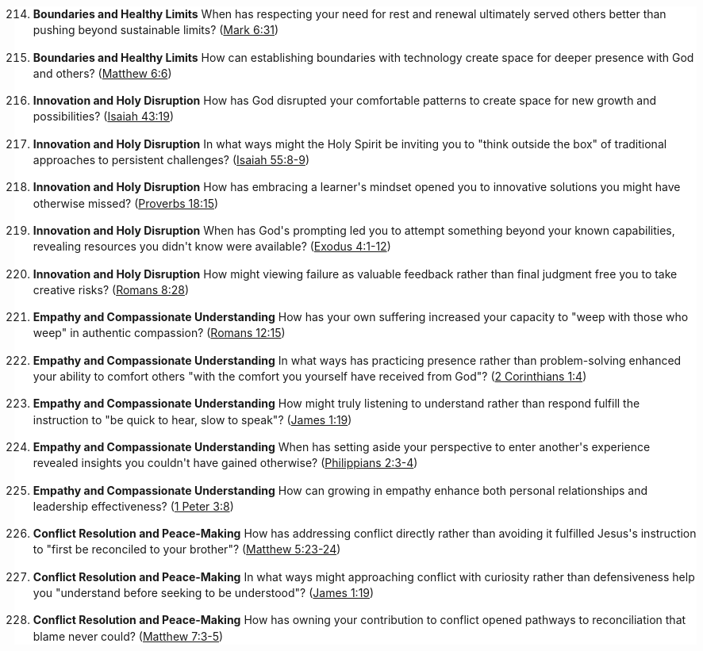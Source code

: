 214. **Boundaries and Healthy Limits** When has respecting your need for rest and renewal ultimately served others better than pushing beyond sustainable limits? ([Mark 6:31](https://www.bibleref.com/Mark/6/Mark-6-31.html))

215. **Boundaries and Healthy Limits** How can establishing boundaries with technology create space for deeper presence with God and others? ([Matthew 6:6](https://www.bibleref.com/Matthew/6/Matthew-6-6.html))

216. **Innovation and Holy Disruption** How has God disrupted your comfortable patterns to create space for new growth and possibilities? ([Isaiah 43:19](https://www.bibleref.com/Isaiah/43/Isaiah-43-19.html))

217. **Innovation and Holy Disruption** In what ways might the Holy Spirit be inviting you to "think outside the box" of traditional approaches to persistent challenges? ([Isaiah 55:8-9](https://www.bibleref.com/Isaiah/55/Isaiah-55-8.html))

218. **Innovation and Holy Disruption** How has embracing a learner's mindset opened you to innovative solutions you might have otherwise missed? ([Proverbs 18:15](https://www.bibleref.com/Proverbs/18/Proverbs-18-15.html))

219. **Innovation and Holy Disruption** When has God's prompting led you to attempt something beyond your known capabilities, revealing resources you didn't know were available? ([Exodus 4:1-12](https://www.bibleref.com/Exodus/4/Exodus-4-1.html))

220. **Innovation and Holy Disruption** How might viewing failure as valuable feedback rather than final judgment free you to take creative risks? ([Romans 8:28](https://www.bibleref.com/Romans/8/Romans-8-28.html))

221. **Empathy and Compassionate Understanding** How has your own suffering increased your capacity to "weep with those who weep" in authentic compassion? ([Romans 12:15](https://www.bibleref.com/Romans/12/Romans-12-15.html))

222. **Empathy and Compassionate Understanding** In what ways has practicing presence rather than problem-solving enhanced your ability to comfort others "with the comfort you yourself have received from God"? ([2 Corinthians 1:4](https://www.bibleref.com/2-Corinthians/1/2-Corinthians-1-4.html))

223. **Empathy and Compassionate Understanding** How might truly listening to understand rather than respond fulfill the instruction to "be quick to hear, slow to speak"? ([James 1:19](https://www.bibleref.com/James/1/James-1-19.html))

224. **Empathy and Compassionate Understanding** When has setting aside your perspective to enter another's experience revealed insights you couldn't have gained otherwise? ([Philippians 2:3-4](https://www.bibleref.com/Philippians/2/Philippians-2-3.html))

225. **Empathy and Compassionate Understanding** How can growing in empathy enhance both personal relationships and leadership effectiveness? ([1 Peter 3:8](https://www.bibleref.com/1-Peter/3/1-Peter-3-8.html))

226. **Conflict Resolution and Peace-Making** How has addressing conflict directly rather than avoiding it fulfilled Jesus's instruction to "first be reconciled to your brother"? ([Matthew 5:23-24](https://www.bibleref.com/Matthew/5/Matthew-5-23.html))

227. **Conflict Resolution and Peace-Making** In what ways might approaching conflict with curiosity rather than defensiveness help you "understand before seeking to be understood"? ([James 1:19](https://www.bibleref.com/James/1/James-1-19.html))

228. **Conflict Resolution and Peace-Making** How has owning your contribution to conflict opened pathways to reconciliation that blame never could? ([Matthew 7:3-5](https://www.bibleref.com/Matthew/7/Matthew-7-3.html))
